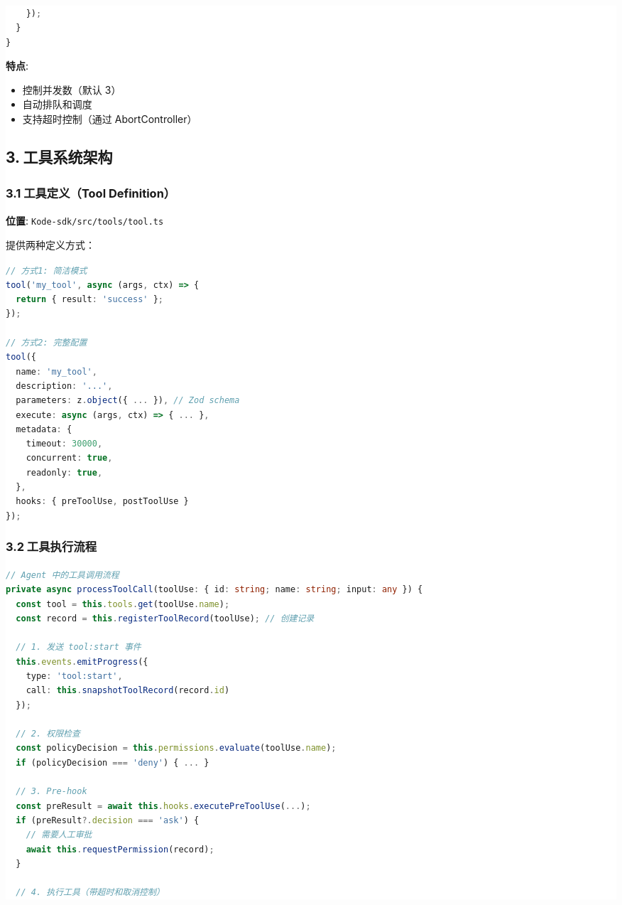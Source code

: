 ```typescript
    });
  }
}
```

**特点**:
- 控制并发数（默认 3）
- 自动排队和调度
- 支持超时控制（通过 AbortController）

## 3. 工具系统架构

### 3.1 工具定义（Tool Definition）
**位置**: `Kode-sdk/src/tools/tool.ts`

提供两种定义方式：

```typescript
// 方式1: 简洁模式
tool('my_tool', async (args, ctx) => {
  return { result: 'success' };
});

// 方式2: 完整配置
tool({
  name: 'my_tool',
  description: '...',
  parameters: z.object({ ... }), // Zod schema
  execute: async (args, ctx) => { ... },
  metadata: {
    timeout: 30000,
    concurrent: true,
    readonly: true,
  },
  hooks: { preToolUse, postToolUse }
});
```

### 3.2 工具执行流程

```typescript
// Agent 中的工具调用流程
private async processToolCall(toolUse: { id: string; name: string; input: any }) {
  const tool = this.tools.get(toolUse.name);
  const record = this.registerToolRecord(toolUse); // 创建记录
  
  // 1. 发送 tool:start 事件
  this.events.emitProgress({ 
    type: 'tool:start', 
    call: this.snapshotToolRecord(record.id) 
  });
  
  // 2. 权限检查
  const policyDecision = this.permissions.evaluate(toolUse.name);
  if (policyDecision === 'deny') { ... }
  
  // 3. Pre-hook
  const preResult = await this.hooks.executePreToolUse(...);
  if (preResult?.decision === 'ask') {
    // 需要人工审批
    await this.requestPermission(record);
  }
  
  // 4. 执行工具（带超时和取消控制）
```